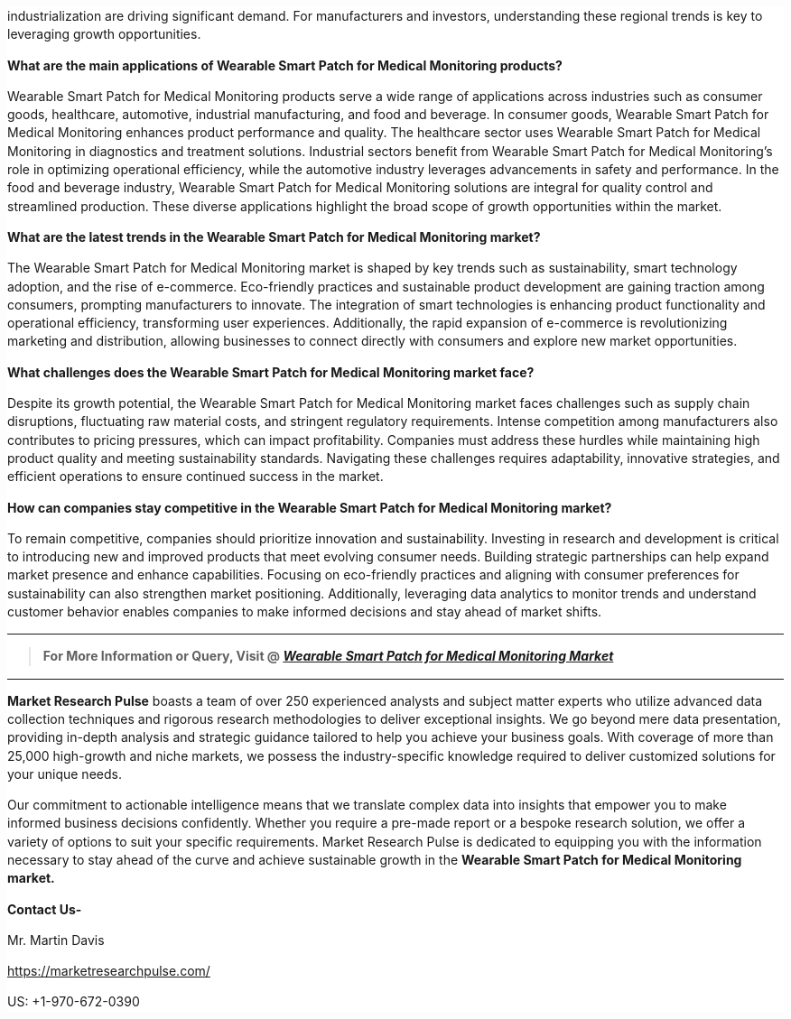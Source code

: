 industrialization are driving significant demand. For manufacturers and investors, understanding these regional trends is key to leveraging growth opportunities.</p><p><strong>What are the main applications of Wearable Smart Patch for Medical Monitoring products?</strong></p><p>Wearable Smart Patch for Medical Monitoring products serve a wide range of applications across industries such as consumer goods, healthcare, automotive, industrial manufacturing, and food and beverage. In consumer goods, Wearable Smart Patch for Medical Monitoring enhances product performance and quality. The healthcare sector uses Wearable Smart Patch for Medical Monitoring in diagnostics and treatment solutions. Industrial sectors benefit from Wearable Smart Patch for Medical Monitoring&rsquo;s role in optimizing operational efficiency, while the automotive industry leverages advancements in safety and performance. In the food and beverage industry, Wearable Smart Patch for Medical Monitoring solutions are integral for quality control and streamlined production. These diverse applications highlight the broad scope of growth opportunities within the market.</p><p><strong>What are the latest trends in the Wearable Smart Patch for Medical Monitoring market?</strong></p><p>The Wearable Smart Patch for Medical Monitoring market is shaped by key trends such as sustainability, smart technology adoption, and the rise of e-commerce. Eco-friendly practices and sustainable product development are gaining traction among consumers, prompting manufacturers to innovate. The integration of smart technologies is enhancing product functionality and operational efficiency, transforming user experiences. Additionally, the rapid expansion of e-commerce is revolutionizing marketing and distribution, allowing businesses to connect directly with consumers and explore new market opportunities.</p><p><strong>What challenges does the Wearable Smart Patch for Medical Monitoring market face?</strong></p><p>Despite its growth potential, the Wearable Smart Patch for Medical Monitoring market faces challenges such as supply chain disruptions, fluctuating raw material costs, and stringent regulatory requirements. Intense competition among manufacturers also contributes to pricing pressures, which can impact profitability. Companies must address these hurdles while maintaining high product quality and meeting sustainability standards. Navigating these challenges requires adaptability, innovative strategies, and efficient operations to ensure continued success in the market.</p><p><strong>How can companies stay competitive in the Wearable Smart Patch for Medical Monitoring market?</strong></p><p>To remain competitive, companies should prioritize innovation and sustainability. Investing in research and development is critical to introducing new and improved products that meet evolving consumer needs. Building strategic partnerships can help expand market presence and enhance capabilities. Focusing on eco-friendly practices and aligning with consumer preferences for sustainability can also strengthen market positioning. Additionally, leveraging data analytics to monitor trends and understand customer behavior enables companies to make informed decisions and stay ahead of market shifts.</p><hr /><blockquote><p><strong>For More Information or Query, Visit @&nbsp;<em><a href="https://marketresearchpulse.com/report/5273/wearable-smart-patch-for-medical-monitoring-market?utm_source=Linkedin&utm_medium=0112">Wearable Smart Patch for Medical Monitoring Market</a></em></strong></p></blockquote><hr /><p><strong>Market Research Pulse</strong> boasts a team of over 250 experienced analysts and subject matter experts who utilize advanced data collection techniques and rigorous research methodologies to deliver exceptional insights. We go beyond mere data presentation, providing in-depth analysis and strategic guidance tailored to help you achieve your business goals. With coverage of more than 25,000 high-growth and niche markets, we possess the industry-specific knowledge required to deliver customized solutions for your unique needs.</p><p>Our commitment to actionable intelligence means that we translate complex data into insights that empower you to make informed business decisions confidently. Whether you require a pre-made report or a bespoke research solution, we offer a variety of options to suit your specific requirements. Market Research Pulse is dedicated to equipping you with the information necessary to stay ahead of the curve and achieve sustainable growth in the <strong>Wearable Smart Patch for Medical Monitoring market.</strong></p><p><strong>Contact Us-</strong></p><p>Mr. Martin Davis</p><p>https://marketresearchpulse.com/</p><p>US: +1-970-672-0390</p>
